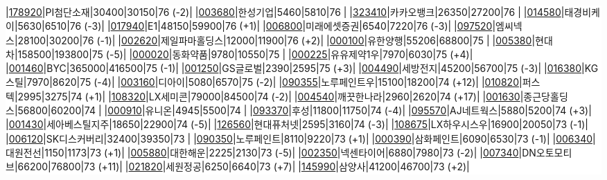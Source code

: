 |[178920](https://finance.daum.net/quotes/A178920)|PI첨단소재|30400|30150|76 (-2)|
|[003680](https://finance.daum.net/quotes/A003680)|한성기업|5460|5810|76 |
|[323410](https://finance.daum.net/quotes/A323410)|카카오뱅크|26350|27200|76 |
|[014580](https://finance.daum.net/quotes/A014580)|태경비케이|5630|6510|76 (-3)|
|[017940](https://finance.daum.net/quotes/A017940)|E1|48150|59900|76 (+1)|
|[006800](https://finance.daum.net/quotes/A006800)|미래에셋증권|6540|7220|76 (-3)|
|[097520](https://finance.daum.net/quotes/A097520)|엠씨넥스|28100|30200|76 (-1)|
|[002620](https://finance.daum.net/quotes/A002620)|제일파마홀딩스|12000|11900|76 (+2)|
|[000100](https://finance.daum.net/quotes/A000100)|유한양행|55206|68800|75 |
|[005380](https://finance.daum.net/quotes/A005380)|현대차|158500|193800|75 (-5)|
|[000020](https://finance.daum.net/quotes/A000020)|동화약품|9780|10550|75 |
|[000225](https://finance.daum.net/quotes/A000225)|유유제약1우|7970|6030|75 (+4)|
|[001460](https://finance.daum.net/quotes/A001460)|BYC|365000|416500|75 (-1)|
|[001250](https://finance.daum.net/quotes/A001250)|GS글로벌|2390|2595|75 (+3)|
|[004490](https://finance.daum.net/quotes/A004490)|세방전지|45200|56700|75 (-3)|
|[016380](https://finance.daum.net/quotes/A016380)|KG스틸|7970|8620|75 (-4)|
|[003160](https://finance.daum.net/quotes/A003160)|디아이|5080|6570|75 (-2)|
|[090355](https://finance.daum.net/quotes/A090355)|노루페인트우|15100|18200|74 (+12)|
|[010820](https://finance.daum.net/quotes/A010820)|퍼스텍|2995|3275|74 (+1)|
|[108320](https://finance.daum.net/quotes/A108320)|LX세미콘|79000|84500|74 (-2)|
|[004540](https://finance.daum.net/quotes/A004540)|깨끗한나라|2960|2620|74 (+17)|
|[001630](https://finance.daum.net/quotes/A001630)|종근당홀딩스|56800|60200|74 |
|[000910](https://finance.daum.net/quotes/A000910)|유니온|4945|5500|74 |
|[093370](https://finance.daum.net/quotes/A093370)|후성|11800|11750|74 (-4)|
|[095570](https://finance.daum.net/quotes/A095570)|AJ네트웍스|5880|5200|74 (+3)|
|[001430](https://finance.daum.net/quotes/A001430)|세아베스틸지주|18650|22900|74 (-5)|
|[126560](https://finance.daum.net/quotes/A126560)|현대퓨처넷|2595|3160|74 (-3)|
|[108675](https://finance.daum.net/quotes/A108675)|LX하우시스우|16900|20050|73 (-1)|
|[006120](https://finance.daum.net/quotes/A006120)|SK디스커버리|32400|39350|73 |
|[090350](https://finance.daum.net/quotes/A090350)|노루페인트|8110|9220|73 (+1)|
|[000390](https://finance.daum.net/quotes/A000390)|삼화페인트|6090|6530|73 (-1)|
|[006340](https://finance.daum.net/quotes/A006340)|대원전선|1150|1173|73 (+1)|
|[005880](https://finance.daum.net/quotes/A005880)|대한해운|2225|2130|73 (-5)|
|[002350](https://finance.daum.net/quotes/A002350)|넥센타이어|6880|7980|73 (-2)|
|[007340](https://finance.daum.net/quotes/A007340)|DN오토모티브|66200|76800|73 (+11)|
|[021820](https://finance.daum.net/quotes/A021820)|세원정공|6250|6640|73 (+7)|
|[145990](https://finance.daum.net/quotes/A145990)|삼양사|41200|46700|73 (+2)|